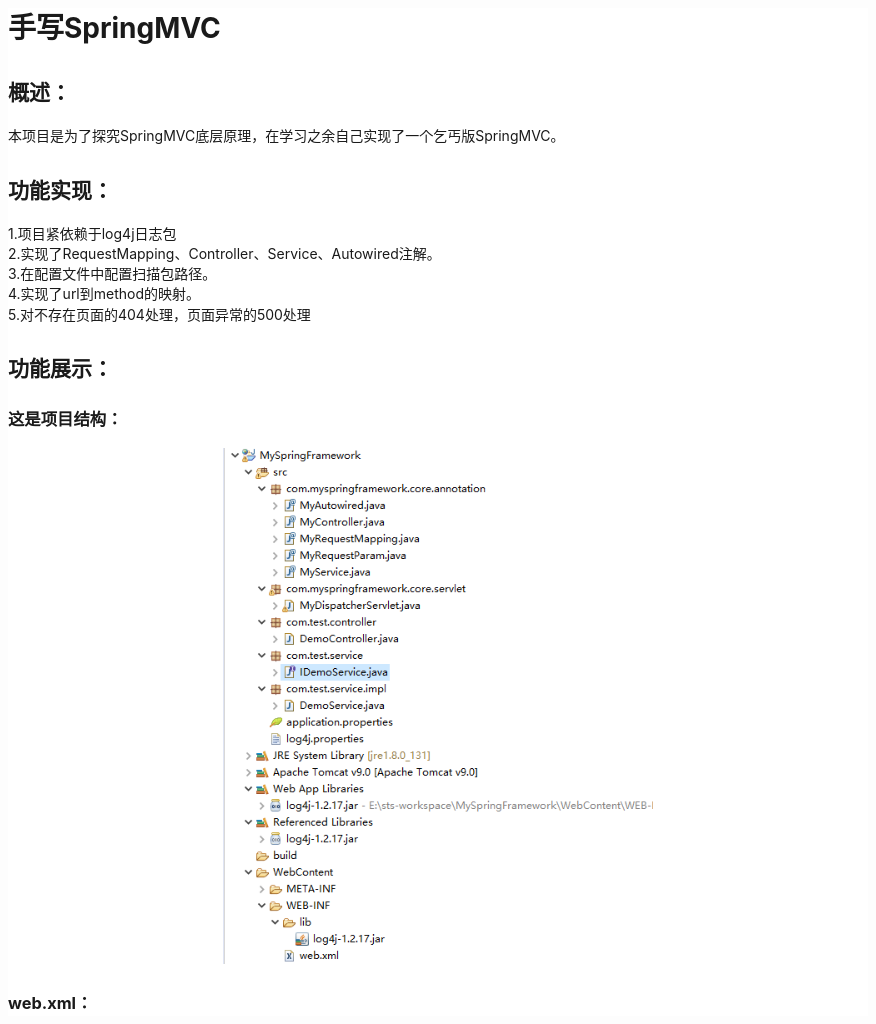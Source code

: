 # 手写SpringMVC
   ## 概述：
   本项目是为了探究SpringMVC底层原理，在学习之余自己实现了一个乞丐版SpringMVC。
   ## 功能实现：
   1.项目紧依赖于log4j日志包<br/>
   2.实现了RequestMapping、Controller、Service、Autowired注解。<br/>
   3.在配置文件中配置扫描包路径。<br/>
   4.实现了url到method的映射。<br/>
   5.对不存在页面的404处理，页面异常的500处理<br/>
   ## 功能展示：
   ### 这是项目结构：
   
<div align=center><img width="50%" height="50%" src="imgs/QQ截图20190323195659.png"/></div>

   ### web.xml：
   